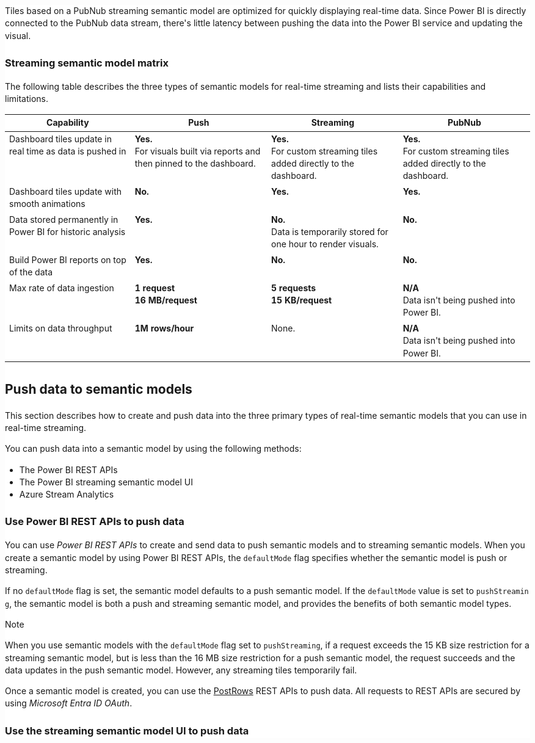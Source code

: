 Tiles based on a PubNub streaming semantic model are optimized for quickly displaying real-time data. Since Power BI is directly connected to the PubNub data stream, there's little latency between pushing the data into the Power BI service and updating the visual.

### Streaming semantic model matrix

The following table describes the three types of semantic models for real-time streaming and lists their capabilities and limitations.

|Capability|Push|Streaming|PubNub|
|----------|----|---------|------|
|Dashboard tiles update in real time as data is pushed in|**Yes.**<br>For visuals built via reports and then pinned to the dashboard.|**Yes.**<br>For custom streaming tiles added directly to the dashboard.|**Yes.**<br>For custom streaming tiles added directly to the dashboard.|
|Dashboard tiles update with smooth animations|**No.**|**Yes.**|**Yes.**|
|Data stored permanently in Power BI for historic analysis|**Yes.**|**No.**<br>Data is temporarily stored for one hour to render visuals.|**No.**|
|Build Power BI reports on top of the data|**Yes.**|**No.**|**No.**|
|Max rate of data ingestion|**1 request**<br>**16 MB/request**|**5 requests**<br>**15 KB/request**|**N/A**<br>Data isn't being pushed into Power BI.|
|Limits on data throughput|**1M rows/hour**|None.|**N/A**<br>Data isn't being pushed into Power BI.|

## Push data to semantic models

This section describes how to create and push data into the three primary types of real-time semantic models that you can use in real-time streaming.

You can push data into a semantic model by using the following methods:

* The Power BI REST APIs
* The Power BI streaming semantic model UI
* Azure Stream Analytics

### Use Power BI REST APIs to push data

You can use *Power BI REST APIs* to create and send data to push semantic models and to streaming semantic models. When you create a semantic model by using Power BI REST APIs, the `defaultMode` flag specifies whether the semantic model is push or streaming.

If no `defaultMode` flag is set, the semantic model defaults to a push semantic model. If the `defaultMode` value is set to `pushStreaming`, the semantic model is both a push and streaming semantic model, and provides the benefits of both semantic model types.

> [!NOTE]
> When you use semantic models with the `defaultMode` flag set to `pushStreaming`, if a request exceeds the 15 KB size restriction for a streaming semantic model, but is less than the 16 MB size restriction for a push semantic model, the request succeeds and the data updates in the push semantic model. However, any streaming tiles temporarily fail.

Once a semantic model is created, you can use the [PostRows](/rest/api/power-bi/pushdatasets/datasets_postrows) REST APIs to push data. All requests to REST APIs are secured by using *Microsoft Entra ID OAuth*.

### Use the streaming semantic model UI to push data
